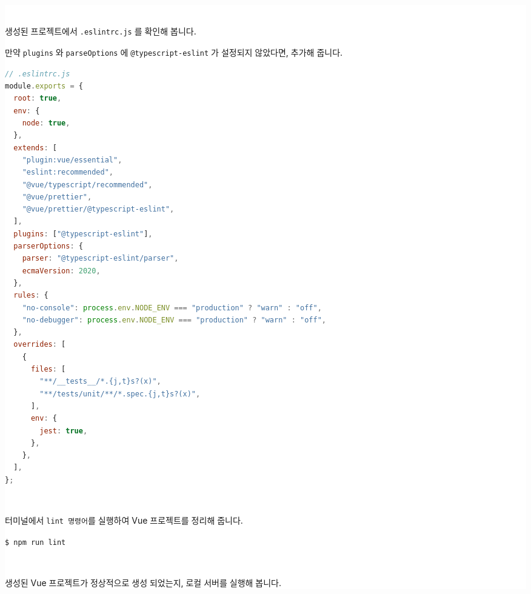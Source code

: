 
<br/>

생성된 프로젝트에서 ``.eslintrc.js`` 를 확인해 봅니다.

만약 ``plugins`` 와 ``parseOptions`` 에 ``@typescript-eslint`` 가 설정되지 않았다면, 추가해 줍니다.

```javascript
// .eslintrc.js
module.exports = {
  root: true,
  env: {
    node: true,
  },
  extends: [
    "plugin:vue/essential",
    "eslint:recommended",
    "@vue/typescript/recommended",
    "@vue/prettier",
    "@vue/prettier/@typescript-eslint",
  ],
  plugins: ["@typescript-eslint"],
  parserOptions: {
    parser: "@typescript-eslint/parser",
    ecmaVersion: 2020,
  },
  rules: {
    "no-console": process.env.NODE_ENV === "production" ? "warn" : "off",
    "no-debugger": process.env.NODE_ENV === "production" ? "warn" : "off",
  },
  overrides: [
    {
      files: [
        "**/__tests__/*.{j,t}s?(x)",
        "**/tests/unit/**/*.spec.{j,t}s?(x)",
      ],
      env: {
        jest: true,
      },
    },
  ],
};
```

<br/>

터미널에서 ``lint 명령어``를 실행하여 Vue 프로젝트를 정리해 줍니다.

```bash
$ npm run lint
```

<br/>

생성된 Vue 프로젝트가 정상적으로 생성 되었는지, 로컬 서버를 실행해 봅니다.
